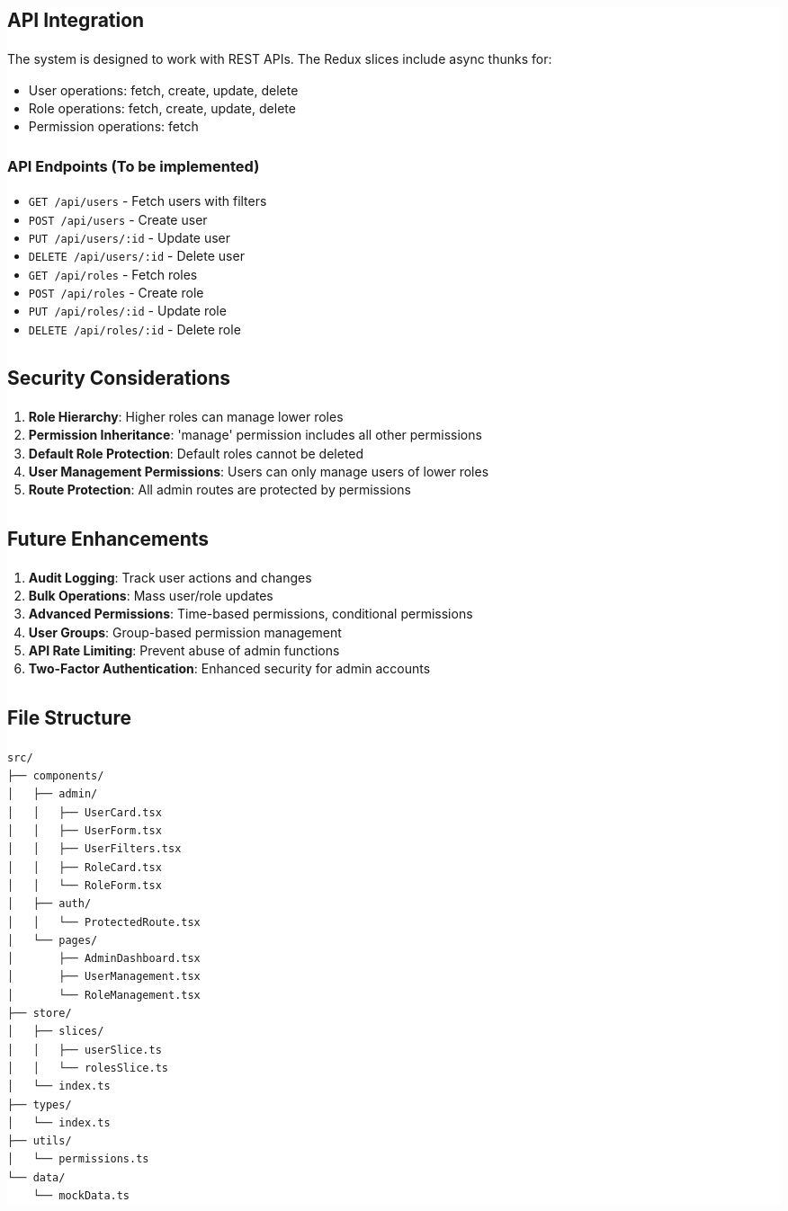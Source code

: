 ## API Integration

The system is designed to work with REST APIs. The Redux slices include async thunks for:

- User operations: fetch, create, update, delete
- Role operations: fetch, create, update, delete
- Permission operations: fetch

### API Endpoints (To be implemented)
- `GET /api/users` - Fetch users with filters
- `POST /api/users` - Create user
- `PUT /api/users/:id` - Update user
- `DELETE /api/users/:id` - Delete user
- `GET /api/roles` - Fetch roles
- `POST /api/roles` - Create role
- `PUT /api/roles/:id` - Update role
- `DELETE /api/roles/:id` - Delete role

## Security Considerations

1. **Role Hierarchy**: Higher roles can manage lower roles
2. **Permission Inheritance**: 'manage' permission includes all other permissions
3. **Default Role Protection**: Default roles cannot be deleted
4. **User Management Permissions**: Users can only manage users of lower roles
5. **Route Protection**: All admin routes are protected by permissions

## Future Enhancements

1. **Audit Logging**: Track user actions and changes
2. **Bulk Operations**: Mass user/role updates
3. **Advanced Permissions**: Time-based permissions, conditional permissions
4. **User Groups**: Group-based permission management
5. **API Rate Limiting**: Prevent abuse of admin functions
6. **Two-Factor Authentication**: Enhanced security for admin accounts

## File Structure

```
src/
├── components/
│   ├── admin/
│   │   ├── UserCard.tsx
│   │   ├── UserForm.tsx
│   │   ├── UserFilters.tsx
│   │   ├── RoleCard.tsx
│   │   └── RoleForm.tsx
│   ├── auth/
│   │   └── ProtectedRoute.tsx
│   └── pages/
│       ├── AdminDashboard.tsx
│       ├── UserManagement.tsx
│       └── RoleManagement.tsx
├── store/
│   ├── slices/
│   │   ├── userSlice.ts
│   │   └── rolesSlice.ts
│   └── index.ts
├── types/
│   └── index.ts
├── utils/
│   └── permissions.ts
└── data/
    └── mockData.ts
```